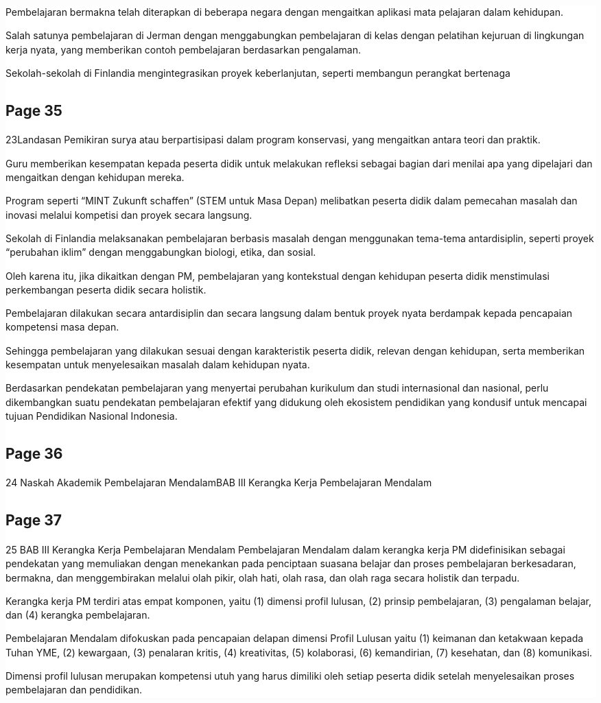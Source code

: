  Pembelajaran bermakna telah diterapkan di beberapa negara dengan mengaitkan aplikasi mata pelajaran dalam kehidupan.

 Salah satunya pembelajaran di Jerman dengan menggabungkan pembelajaran di kelas dengan pelatihan kejuruan di lingkungan kerja nyata, yang memberikan contoh pembelajaran berdasarkan pengalaman.

 Sekolah-sekolah di Finlandia mengintegrasikan proyek keberlanjutan, seperti membangun perangkat bertenaga

## Page 35

23Landasan Pemikiran surya atau berpartisipasi dalam program konservasi, yang mengaitkan antara teori dan praktik.

 Guru memberikan kesempatan kepada peserta didik untuk melakukan refleksi sebagai bagian dari menilai apa yang dipelajari dan mengaitkan dengan kehidupan mereka.

 Program seperti “MINT Zukunft schaffen” (STEM untuk Masa Depan) melibatkan peserta didik dalam pemecahan masalah dan inovasi melalui kompetisi dan proyek secara langsung.

 Sekolah di Finlandia melaksanakan pembelajaran berbasis masalah dengan menggunakan tema-tema antardisiplin, seperti proyek “perubahan iklim” dengan menggabungkan biologi, etika, dan sosial.

 Oleh karena itu, jika dikaitkan dengan PM, pembelajaran yang kontekstual dengan kehidupan peserta didik menstimulasi perkembangan peserta didik secara holistik.

 Pembelajaran dilakukan secara antardisiplin dan secara langsung dalam bentuk proyek nyata berdampak kepada pencapaian kompetensi masa depan.

 Sehingga pembelajaran yang dilakukan sesuai dengan karakteristik peserta didik, relevan dengan kehidupan, serta memberikan kesempatan untuk menyelesaikan masalah dalam kehidupan nyata.

 Berdasarkan pendekatan pembelajaran yang menyertai perubahan kurikulum dan studi internasional dan nasional, perlu dikembangkan suatu pendekatan pembelajaran efektif yang didukung oleh ekosistem pendidikan yang kondusif untuk mencapai tujuan Pendidikan Nasional Indonesia.

## Page 36

24 Naskah Akademik Pembelajaran MendalamBAB III Kerangka Kerja Pembelajaran Mendalam

## Page 37

25 BAB III Kerangka Kerja Pembelajaran Mendalam Pembelajaran Mendalam dalam kerangka kerja PM didefinisikan sebagai pendekatan yang memuliakan dengan menekankan pada penciptaan suasana belajar dan proses pembelajaran berkesadaran, bermakna, dan menggembirakan melalui olah pikir, olah hati, olah rasa, dan olah raga secara holistik dan terpadu.

 Kerangka kerja PM terdiri atas empat komponen, yaitu (1) dimensi profil lulusan, (2) prinsip pembelajaran, (3) pengalaman belajar, dan (4) kerangka pembelajaran.

 Pembelajaran Mendalam difokuskan pada pencapaian delapan dimensi Profil Lulusan yaitu (1) keimanan dan ketakwaan kepada Tuhan YME, (2) kewargaan, (3) penalaran kritis, (4) kreativitas, (5) kolaborasi, (6) kemandirian, (7) kesehatan, dan (8) komunikasi.

 Dimensi profil lulusan merupakan kompetensi utuh yang harus dimiliki oleh setiap peserta didik setelah menyelesaikan proses pembelajaran dan pendidikan.
